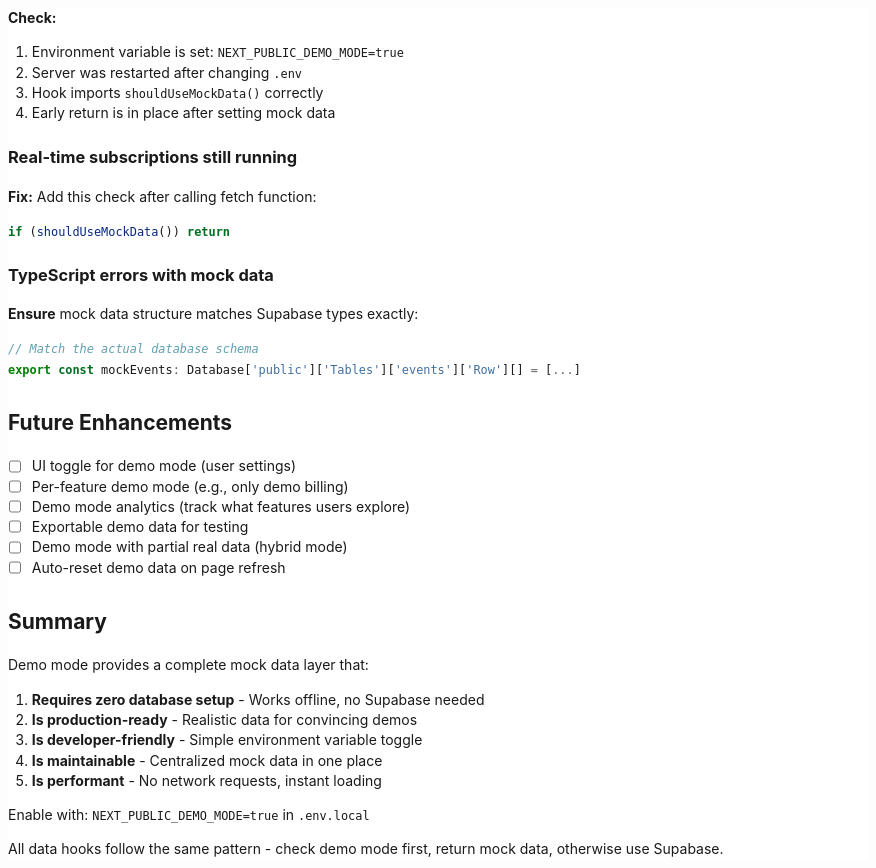 **Check:**
1. Environment variable is set: `NEXT_PUBLIC_DEMO_MODE=true`
2. Server was restarted after changing `.env`
3. Hook imports `shouldUseMockData()` correctly
4. Early return is in place after setting mock data

### Real-time subscriptions still running

**Fix:** Add this check after calling fetch function:

```typescript
if (shouldUseMockData()) return
```

### TypeScript errors with mock data

**Ensure** mock data structure matches Supabase types exactly:

```typescript
// Match the actual database schema
export const mockEvents: Database['public']['Tables']['events']['Row'][] = [...]
```

## Future Enhancements

- [ ] UI toggle for demo mode (user settings)
- [ ] Per-feature demo mode (e.g., only demo billing)
- [ ] Demo mode analytics (track what features users explore)
- [ ] Exportable demo data for testing
- [ ] Demo mode with partial real data (hybrid mode)
- [ ] Auto-reset demo data on page refresh

## Summary

Demo mode provides a complete mock data layer that:

1. **Requires zero database setup** - Works offline, no Supabase needed
2. **Is production-ready** - Realistic data for convincing demos
3. **Is developer-friendly** - Simple environment variable toggle
4. **Is maintainable** - Centralized mock data in one place
5. **Is performant** - No network requests, instant loading

Enable with: `NEXT_PUBLIC_DEMO_MODE=true` in `.env.local`

All data hooks follow the same pattern - check demo mode first, return mock data, otherwise use Supabase.
